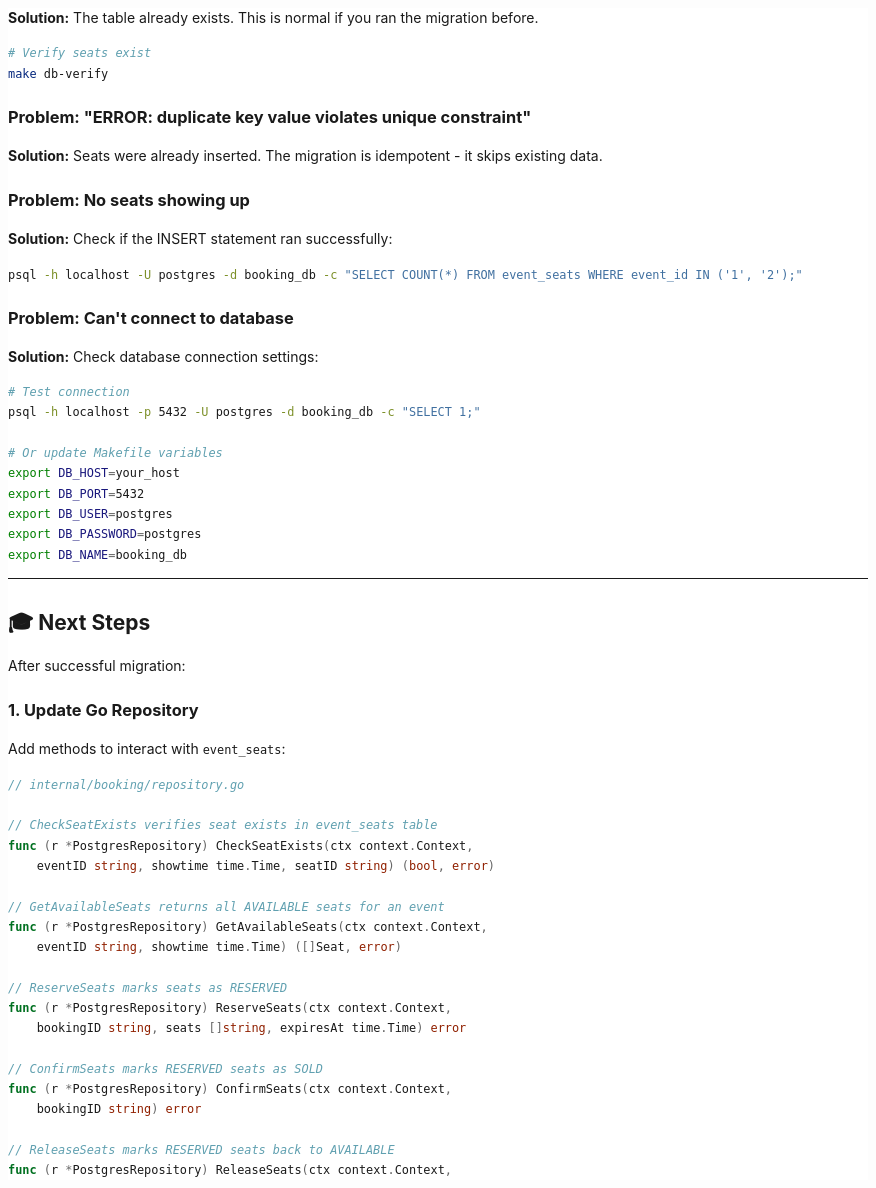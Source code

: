 **Solution:** The table already exists. This is normal if you ran the migration before.

```bash
# Verify seats exist
make db-verify
```

### Problem: "ERROR: duplicate key value violates unique constraint"

**Solution:** Seats were already inserted. The migration is idempotent - it skips existing data.

### Problem: No seats showing up

**Solution:** Check if the INSERT statement ran successfully:

```bash
psql -h localhost -U postgres -d booking_db -c "SELECT COUNT(*) FROM event_seats WHERE event_id IN ('1', '2');"
```

### Problem: Can't connect to database

**Solution:** Check database connection settings:

```bash
# Test connection
psql -h localhost -p 5432 -U postgres -d booking_db -c "SELECT 1;"

# Or update Makefile variables
export DB_HOST=your_host
export DB_PORT=5432
export DB_USER=postgres
export DB_PASSWORD=postgres
export DB_NAME=booking_db
```

---

## 🎓 Next Steps

After successful migration:

### 1. Update Go Repository

Add methods to interact with `event_seats`:

```go
// internal/booking/repository.go

// CheckSeatExists verifies seat exists in event_seats table
func (r *PostgresRepository) CheckSeatExists(ctx context.Context, 
    eventID string, showtime time.Time, seatID string) (bool, error)

// GetAvailableSeats returns all AVAILABLE seats for an event
func (r *PostgresRepository) GetAvailableSeats(ctx context.Context, 
    eventID string, showtime time.Time) ([]Seat, error)

// ReserveSeats marks seats as RESERVED
func (r *PostgresRepository) ReserveSeats(ctx context.Context, 
    bookingID string, seats []string, expiresAt time.Time) error

// ConfirmSeats marks RESERVED seats as SOLD
func (r *PostgresRepository) ConfirmSeats(ctx context.Context, 
    bookingID string) error

// ReleaseSeats marks RESERVED seats back to AVAILABLE
func (r *PostgresRepository) ReleaseSeats(ctx context.Context, 
```